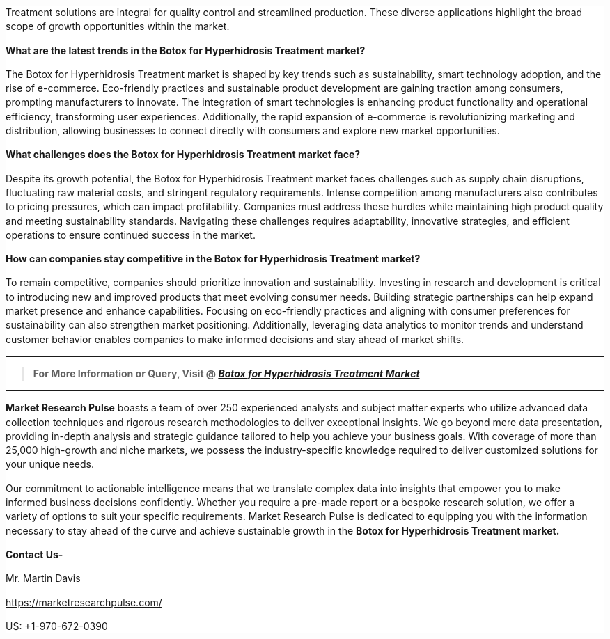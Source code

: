 Treatment solutions are integral for quality control and streamlined production. These diverse applications highlight the broad scope of growth opportunities within the market.</p><p><strong>What are the latest trends in the Botox for Hyperhidrosis Treatment market?</strong></p><p>The Botox for Hyperhidrosis Treatment market is shaped by key trends such as sustainability, smart technology adoption, and the rise of e-commerce. Eco-friendly practices and sustainable product development are gaining traction among consumers, prompting manufacturers to innovate. The integration of smart technologies is enhancing product functionality and operational efficiency, transforming user experiences. Additionally, the rapid expansion of e-commerce is revolutionizing marketing and distribution, allowing businesses to connect directly with consumers and explore new market opportunities.</p><p><strong>What challenges does the Botox for Hyperhidrosis Treatment market face?</strong></p><p>Despite its growth potential, the Botox for Hyperhidrosis Treatment market faces challenges such as supply chain disruptions, fluctuating raw material costs, and stringent regulatory requirements. Intense competition among manufacturers also contributes to pricing pressures, which can impact profitability. Companies must address these hurdles while maintaining high product quality and meeting sustainability standards. Navigating these challenges requires adaptability, innovative strategies, and efficient operations to ensure continued success in the market.</p><p><strong>How can companies stay competitive in the Botox for Hyperhidrosis Treatment market?</strong></p><p>To remain competitive, companies should prioritize innovation and sustainability. Investing in research and development is critical to introducing new and improved products that meet evolving consumer needs. Building strategic partnerships can help expand market presence and enhance capabilities. Focusing on eco-friendly practices and aligning with consumer preferences for sustainability can also strengthen market positioning. Additionally, leveraging data analytics to monitor trends and understand customer behavior enables companies to make informed decisions and stay ahead of market shifts.</p><hr /><blockquote><p><strong>For More Information or Query, Visit @&nbsp;<em><a href="https://marketresearchpulse.com/report/70289/botox-for-hyperhidrosis-treatment-market?utm_source=Linkedin&utm_medium=0116">Botox for Hyperhidrosis Treatment Market</a></em></strong></p></blockquote><hr /><p><strong>Market Research Pulse</strong> boasts a team of over 250 experienced analysts and subject matter experts who utilize advanced data collection techniques and rigorous research methodologies to deliver exceptional insights. We go beyond mere data presentation, providing in-depth analysis and strategic guidance tailored to help you achieve your business goals. With coverage of more than 25,000 high-growth and niche markets, we possess the industry-specific knowledge required to deliver customized solutions for your unique needs.</p><p>Our commitment to actionable intelligence means that we translate complex data into insights that empower you to make informed business decisions confidently. Whether you require a pre-made report or a bespoke research solution, we offer a variety of options to suit your specific requirements. Market Research Pulse is dedicated to equipping you with the information necessary to stay ahead of the curve and achieve sustainable growth in the <strong>Botox for Hyperhidrosis Treatment market.</strong></p><p><strong>Contact Us-</strong></p><p>Mr. Martin Davis</p><p>https://marketresearchpulse.com/</p><p>US: +1-970-672-0390</p>
